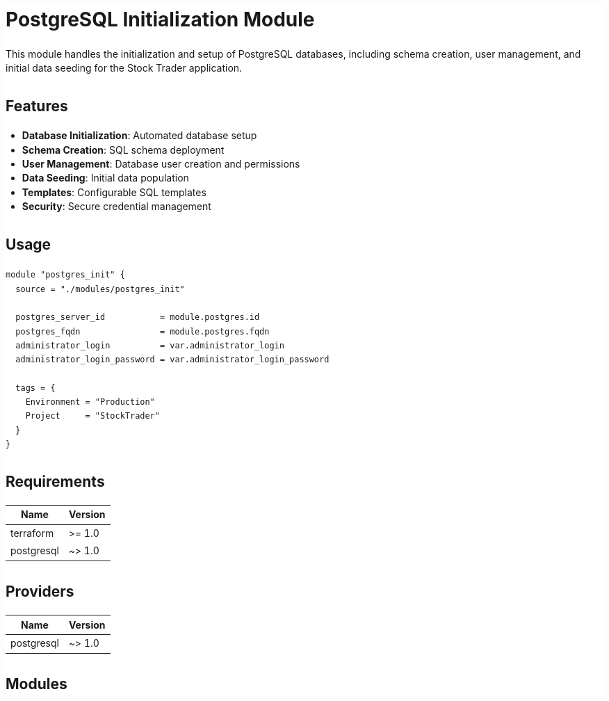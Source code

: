 # PostgreSQL Initialization Module

This module handles the initialization and setup of PostgreSQL databases, including schema creation, user management, and initial data seeding for the Stock Trader application.

## Features

- **Database Initialization**: Automated database setup
- **Schema Creation**: SQL schema deployment
- **User Management**: Database user creation and permissions
- **Data Seeding**: Initial data population
- **Templates**: Configurable SQL templates
- **Security**: Secure credential management

## Usage

```hcl
module "postgres_init" {
  source = "./modules/postgres_init"
  
  postgres_server_id           = module.postgres.id
  postgres_fqdn                = module.postgres.fqdn
  administrator_login          = var.administrator_login
  administrator_login_password = var.administrator_login_password
  
  tags = {
    Environment = "Production"
    Project     = "StockTrader"
  }
}
```

## Requirements

| Name | Version |
|------|---------|
| terraform | >= 1.0 |
| postgresql | ~> 1.0 |

## Providers

| Name | Version |
|------|---------|
| postgresql | ~> 1.0 |

## Modules
